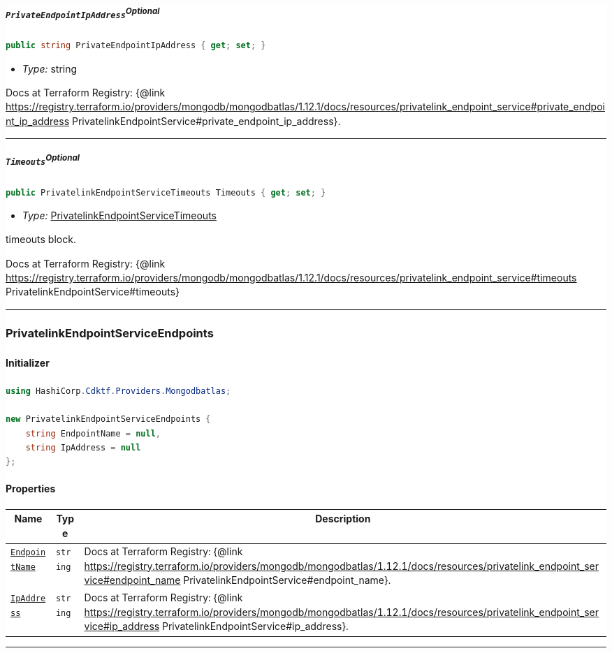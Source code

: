 
##### `PrivateEndpointIpAddress`<sup>Optional</sup> <a name="PrivateEndpointIpAddress" id="@cdktf/provider-mongodbatlas.privatelinkEndpointService.PrivatelinkEndpointServiceConfig.property.privateEndpointIpAddress"></a>

```csharp
public string PrivateEndpointIpAddress { get; set; }
```

- *Type:* string

Docs at Terraform Registry: {@link https://registry.terraform.io/providers/mongodb/mongodbatlas/1.12.1/docs/resources/privatelink_endpoint_service#private_endpoint_ip_address PrivatelinkEndpointService#private_endpoint_ip_address}.

---

##### `Timeouts`<sup>Optional</sup> <a name="Timeouts" id="@cdktf/provider-mongodbatlas.privatelinkEndpointService.PrivatelinkEndpointServiceConfig.property.timeouts"></a>

```csharp
public PrivatelinkEndpointServiceTimeouts Timeouts { get; set; }
```

- *Type:* <a href="#@cdktf/provider-mongodbatlas.privatelinkEndpointService.PrivatelinkEndpointServiceTimeouts">PrivatelinkEndpointServiceTimeouts</a>

timeouts block.

Docs at Terraform Registry: {@link https://registry.terraform.io/providers/mongodb/mongodbatlas/1.12.1/docs/resources/privatelink_endpoint_service#timeouts PrivatelinkEndpointService#timeouts}

---

### PrivatelinkEndpointServiceEndpoints <a name="PrivatelinkEndpointServiceEndpoints" id="@cdktf/provider-mongodbatlas.privatelinkEndpointService.PrivatelinkEndpointServiceEndpoints"></a>

#### Initializer <a name="Initializer" id="@cdktf/provider-mongodbatlas.privatelinkEndpointService.PrivatelinkEndpointServiceEndpoints.Initializer"></a>

```csharp
using HashiCorp.Cdktf.Providers.Mongodbatlas;

new PrivatelinkEndpointServiceEndpoints {
    string EndpointName = null,
    string IpAddress = null
};
```

#### Properties <a name="Properties" id="Properties"></a>

| **Name** | **Type** | **Description** |
| --- | --- | --- |
| <code><a href="#@cdktf/provider-mongodbatlas.privatelinkEndpointService.PrivatelinkEndpointServiceEndpoints.property.endpointName">EndpointName</a></code> | <code>string</code> | Docs at Terraform Registry: {@link https://registry.terraform.io/providers/mongodb/mongodbatlas/1.12.1/docs/resources/privatelink_endpoint_service#endpoint_name PrivatelinkEndpointService#endpoint_name}. |
| <code><a href="#@cdktf/provider-mongodbatlas.privatelinkEndpointService.PrivatelinkEndpointServiceEndpoints.property.ipAddress">IpAddress</a></code> | <code>string</code> | Docs at Terraform Registry: {@link https://registry.terraform.io/providers/mongodb/mongodbatlas/1.12.1/docs/resources/privatelink_endpoint_service#ip_address PrivatelinkEndpointService#ip_address}. |

---